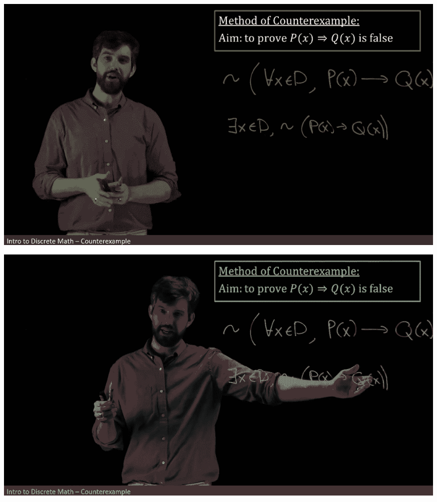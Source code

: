 ![](img/69fb15b2c5d82dbdf10986cccaee13f7_109.png)

![](img/69fb15b2c5d82dbdf10986cccaee13f7_110.png)
